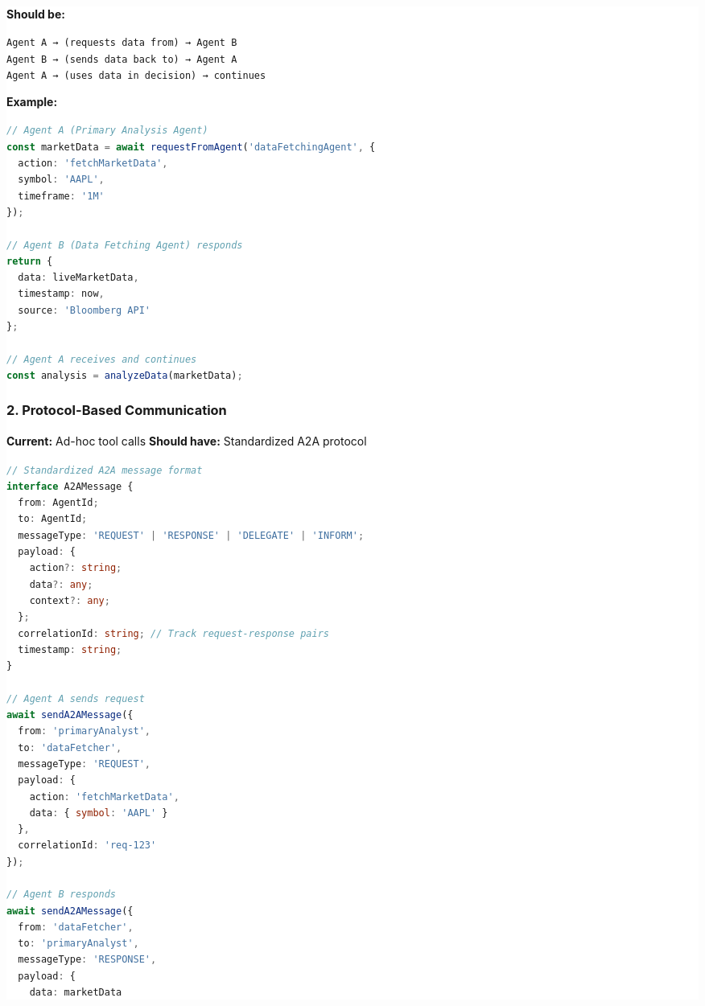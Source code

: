 **Should be:**
```
Agent A → (requests data from) → Agent B
Agent B → (sends data back to) → Agent A
Agent A → (uses data in decision) → continues
```

**Example:**
```typescript
// Agent A (Primary Analysis Agent)
const marketData = await requestFromAgent('dataFetchingAgent', {
  action: 'fetchMarketData',
  symbol: 'AAPL',
  timeframe: '1M'
});

// Agent B (Data Fetching Agent) responds
return {
  data: liveMarketData,
  timestamp: now,
  source: 'Bloomberg API'
};

// Agent A receives and continues
const analysis = analyzeData(marketData);
```

### **2. Protocol-Based Communication**

**Current:** Ad-hoc tool calls
**Should have:** Standardized A2A protocol

```typescript
// Standardized A2A message format
interface A2AMessage {
  from: AgentId;
  to: AgentId;
  messageType: 'REQUEST' | 'RESPONSE' | 'DELEGATE' | 'INFORM';
  payload: {
    action?: string;
    data?: any;
    context?: any;
  };
  correlationId: string; // Track request-response pairs
  timestamp: string;
}

// Agent A sends request
await sendA2AMessage({
  from: 'primaryAnalyst',
  to: 'dataFetcher',
  messageType: 'REQUEST',
  payload: {
    action: 'fetchMarketData',
    data: { symbol: 'AAPL' }
  },
  correlationId: 'req-123'
});

// Agent B responds
await sendA2AMessage({
  from: 'dataFetcher',
  to: 'primaryAnalyst',
  messageType: 'RESPONSE',
  payload: {
    data: marketData
```